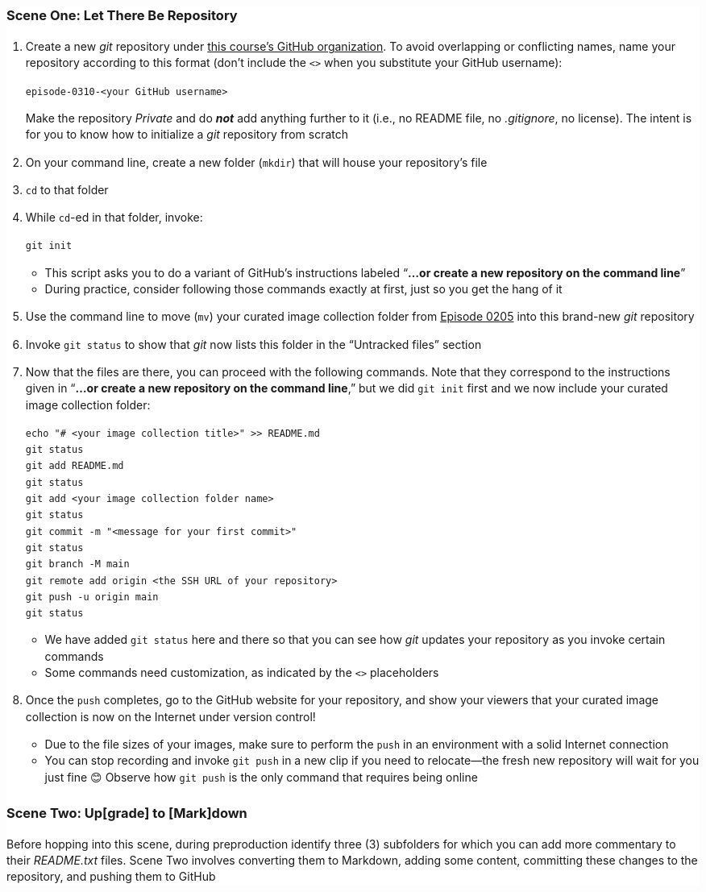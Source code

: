 ### Scene One: Let There Be Repository
1. Create a new _git_ repository under [this course’s GitHub organization](https://github.com/lmu-cmsi1998-spring2025). To avoid overlapping or conflicting names, name your repository according to this format (don’t include the `<>` when you substitute your GitHub username):

       episode-0310-<your GitHub username>

   Make the repository _Private_ and do **_not_** add anything further to it (i.e., no README file, no _.gitignore_, no license). The intent is for you to know how to initialize a _git_ repository from scratch
2. On your command line, create a new folder (`mkdir`) that will house your repository’s file
3. `cd` to that folder
4. While `cd`-ed in that folder, invoke:

       git init

    * This script asks you to do a variant of GitHub’s instructions labeled “**…or create a new repository on the command line**”
    * During practice, consider following those commands exactly at first, just so you get the hang of it
5. Use the command line to move (`mv`) your curated image collection folder from [Episode 0205](./curator-personalis.md) into this brand-new _git_ repository
6. Invoke `git status` to show that _git_ now lists this folder in the “Untracked files” section
7. Now that the files are there, you can proceed with the following commands. Note that they correspond to the instructions given in “**…or create a new repository on the command line**,” but we did `git init` first and we now include your curated image collection folder:

       echo "# <your image collection title>" >> README.md
       git status
       git add README.md
       git status
       git add <your image collection folder name>
       git status
       git commit -m "<message for your first commit>"
       git status
       git branch -M main
       git remote add origin <the SSH URL of your repository>
       git push -u origin main
       git status

    * We have added `git status` here and there so that you can see how _git_ updates your repository as you invoke certain commands
    * Some commands need customization, as indicated by the `<>` placeholders
9. Once the `push` completes, go to the GitHub website for your repository, and show your viewers that your curated image collection is now on the Internet under version control!
    * Due to the file sizes of your images, make sure to perform the `push` in an environment with a solid Internet connection
    * You can stop recording and invoke `git push` in a new clip if you need to relocate—the fresh new repository will wait for you just fine 😊 Observe how `git push` is the only command that requires being online

### Scene Two: Up[grade] to [Mark]down
Before hopping into this scene, during preproduction identify three (3) subfolders for which you can add more commentary to their _README.txt_ files. Scene Two involves converting them to Markdown, adding some content, committing these changes to the repository, and pushing them to GitHub
